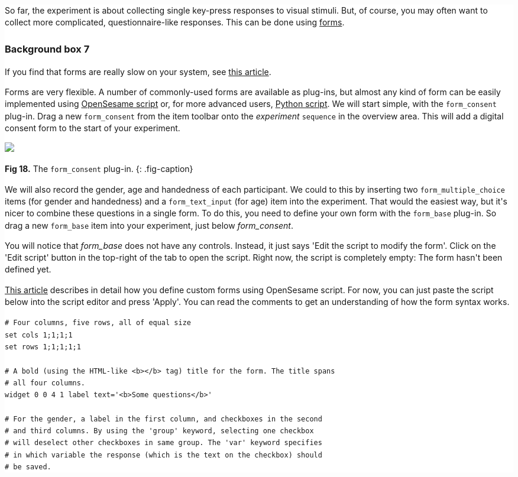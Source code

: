 So far, the experiment is about collecting single key-press responses to visual stimuli. But, of course, you may often want to collect more complicated, questionnaire-like responses. This can be done using [forms][].

<div class='info-box' markdown='1'>

### Background box 7

If you find that forms are really slow on your system, see [this article][forms-performance].

</div>

Forms are very flexible. A number of commonly-used forms are available as plug-ins, but almost any kind of form can be easily implemented using [OpenSesame script][forms-opensesame] or, for more advanced users, [Python script][forms-python]. We will start simple, with the `form_consent` plug-in. Drag a new `form_consent` from the item toolbar onto the *experiment* `sequence` in the overview area. This will add a digital consent form to the start of your experiment.

![](/img/fig/fig18.1.18.png)

__Fig 18.__ The `form_consent` plug-in.
{: .fig-caption}

We will also record the gender, age and handedness of each participant. We could to this by inserting two `form_multiple_choice` items (for gender and handedness) and a `form_text_input` (for age) item into the experiment. That would the easiest way, but it's nicer to combine these questions in a single form. To do this, you need to define your own form with the `form_base` plug-in. So drag a new `form_base` item into your experiment, just below *form_consent*.

You will notice that *form_base* does not have any controls. Instead, it just says 'Edit the script to modify the form'. Click on the 'Edit script' button in the top-right of the tab to open the script. Right now, the script is completely empty: The form hasn't been defined yet.

[This article][forms-opensesame] describes in detail how you define custom forms using OpenSesame script. For now, you can just paste the script below into the script editor and press 'Apply'. You can read the comments to get an understanding of how the form syntax works.

	# Four columns, five rows, all of equal size
	set cols 1;1;1;1
	set rows 1;1;1;1;1

	# A bold (using the HTML-like <b></b> tag) title for the form. The title spans
	# all four columns.
	widget 0 0 4 1 label text='<b>Some questions</b>'

	# For the gender, a label in the first column, and checkboxes in the second
	# and third columns. By using the 'group' keyword, selecting one checkbox
	# will deselect other checkboxes in same group. The 'var' keyword specifies
	# in which variable the response (which is the text on the checkbox) should
	# be saved.

[download]: /getting-opensesame/download/
[feedback]: /usage/feedback/
[forms]: /forms/about-forms/
[forms-opensesame]: /forms/custom-forms/#opensesame-script
[forms-performance]: /forms/performance-issues-and-troubleshooting/
[forms-python]: /forms/custom-forms/#python
[slides]: /attachments/aps2013-workshop-slides.pdf
[variables]: /usage/variables-and-conditional-statements/#using-variables
[responses]: /usage/collecting-responses/
[tutorial]: /usage/step-by-step-tutorial/
[html-subset]: /usage/text-formatting/
[aps-page]: http://aps.psychologicalscience.org/convention/program_2013/search/viewProgram.cfm?Abstract_ID=26153
[smep]: http://www.smep.org/
[pdf]: /aps2013/index.pdf
[prepare-run]: /usage/prepare-run/#sketchpad-feedback